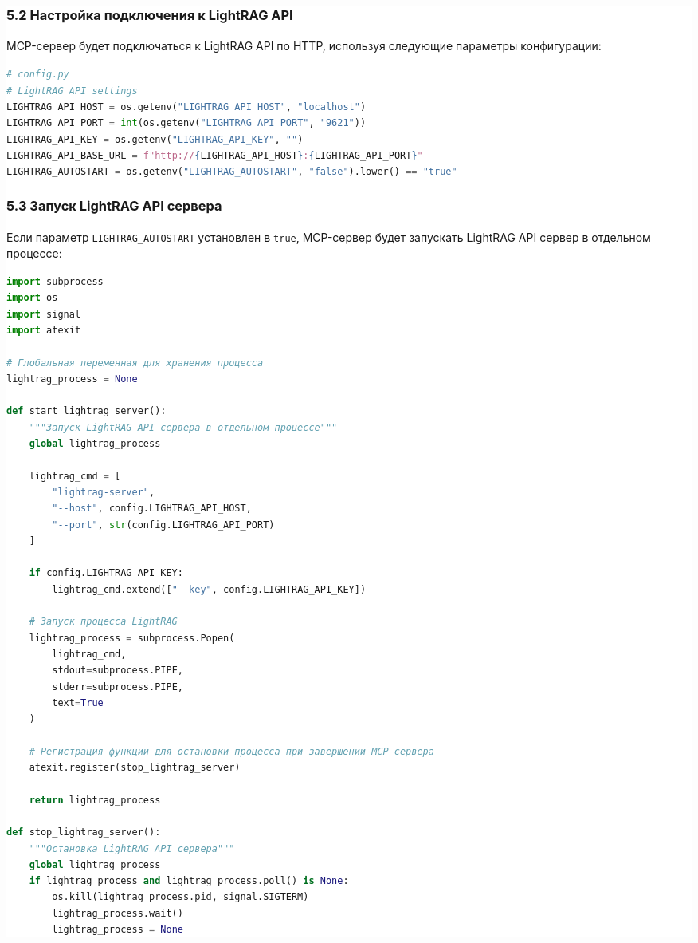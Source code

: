 ### 5.2 Настройка подключения к LightRAG API

MCP-сервер будет подключаться к LightRAG API по HTTP, используя следующие параметры конфигурации:

```python
# config.py
# LightRAG API settings
LIGHTRAG_API_HOST = os.getenv("LIGHTRAG_API_HOST", "localhost")
LIGHTRAG_API_PORT = int(os.getenv("LIGHTRAG_API_PORT", "9621"))
LIGHTRAG_API_KEY = os.getenv("LIGHTRAG_API_KEY", "")
LIGHTRAG_API_BASE_URL = f"http://{LIGHTRAG_API_HOST}:{LIGHTRAG_API_PORT}"
LIGHTRAG_AUTOSTART = os.getenv("LIGHTRAG_AUTOSTART", "false").lower() == "true"
```

### 5.3 Запуск LightRAG API сервера

Если параметр `LIGHTRAG_AUTOSTART` установлен в `true`, MCP-сервер будет запускать LightRAG API сервер в отдельном процессе:

```python
import subprocess
import os
import signal
import atexit

# Глобальная переменная для хранения процесса
lightrag_process = None

def start_lightrag_server():
    """Запуск LightRAG API сервера в отдельном процессе"""
    global lightrag_process
    
    lightrag_cmd = [
        "lightrag-server",
        "--host", config.LIGHTRAG_API_HOST,
        "--port", str(config.LIGHTRAG_API_PORT)
    ]
    
    if config.LIGHTRAG_API_KEY:
        lightrag_cmd.extend(["--key", config.LIGHTRAG_API_KEY])
    
    # Запуск процесса LightRAG
    lightrag_process = subprocess.Popen(
        lightrag_cmd,
        stdout=subprocess.PIPE,
        stderr=subprocess.PIPE,
        text=True
    )
    
    # Регистрация функции для остановки процесса при завершении MCP сервера
    atexit.register(stop_lightrag_server)
    
    return lightrag_process

def stop_lightrag_server():
    """Остановка LightRAG API сервера"""
    global lightrag_process
    if lightrag_process and lightrag_process.poll() is None:
        os.kill(lightrag_process.pid, signal.SIGTERM)
        lightrag_process.wait()
        lightrag_process = None
```
